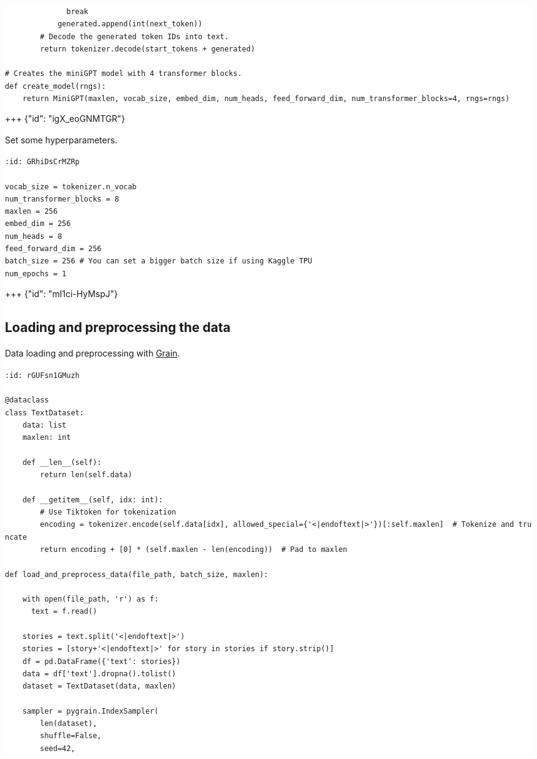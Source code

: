 ```{code-cell}
              break
            generated.append(int(next_token))
        # Decode the generated token IDs into text.
        return tokenizer.decode(start_tokens + generated)

# Creates the miniGPT model with 4 transformer blocks.
def create_model(rngs):
    return MiniGPT(maxlen, vocab_size, embed_dim, num_heads, feed_forward_dim, num_transformer_blocks=4, rngs=rngs)
```

+++ {"id": "igX_eoGNMTGR"}

Set some hyperparameters.

```{code-cell}
:id: GRhiDsCrMZRp

vocab_size = tokenizer.n_vocab
num_transformer_blocks = 8
maxlen = 256
embed_dim = 256
num_heads = 8
feed_forward_dim = 256
batch_size = 256 # You can set a bigger batch size if using Kaggle TPU
num_epochs = 1
```

+++ {"id": "mI1ci-HyMspJ"}

## Loading and preprocessing the data

Data loading and preprocessing with [Grain](https://github.com/google/grain).

```{code-cell}
:id: rGUFsn1GMuzh

@dataclass
class TextDataset:
    data: list
    maxlen: int

    def __len__(self):
        return len(self.data)

    def __getitem__(self, idx: int):
        # Use Tiktoken for tokenization
        encoding = tokenizer.encode(self.data[idx], allowed_special={'<|endoftext|>'})[:self.maxlen]  # Tokenize and truncate
        return encoding + [0] * (self.maxlen - len(encoding))  # Pad to maxlen

def load_and_preprocess_data(file_path, batch_size, maxlen):

    with open(file_path, 'r') as f:
      text = f.read()

    stories = text.split('<|endoftext|>')
    stories = [story+'<|endoftext|>' for story in stories if story.strip()]
    df = pd.DataFrame({'text': stories})
    data = df['text'].dropna().tolist()
    dataset = TextDataset(data, maxlen)

    sampler = pygrain.IndexSampler(
        len(dataset),
        shuffle=False,
        seed=42,
```